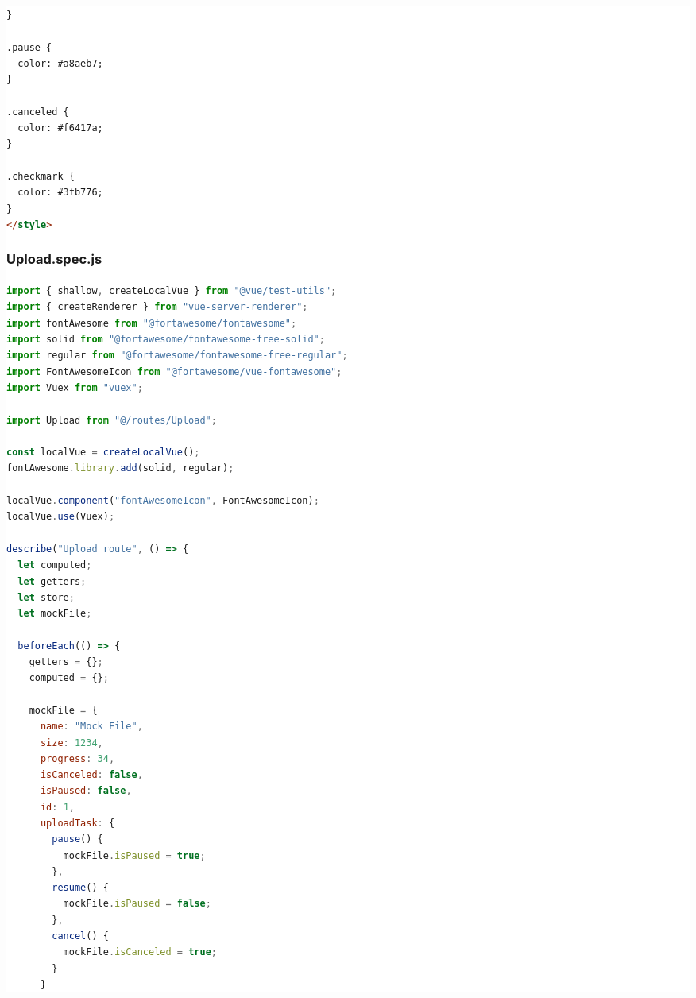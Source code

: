 ```html
}

.pause {
  color: #a8aeb7;
}

.canceled {
  color: #f6417a;
}

.checkmark {
  color: #3fb776;
}
</style>
```

### Upload.spec.js

```javascript
import { shallow, createLocalVue } from "@vue/test-utils";
import { createRenderer } from "vue-server-renderer";
import fontAwesome from "@fortawesome/fontawesome";
import solid from "@fortawesome/fontawesome-free-solid";
import regular from "@fortawesome/fontawesome-free-regular";
import FontAwesomeIcon from "@fortawesome/vue-fontawesome";
import Vuex from "vuex";

import Upload from "@/routes/Upload";

const localVue = createLocalVue();
fontAwesome.library.add(solid, regular);

localVue.component("fontAwesomeIcon", FontAwesomeIcon);
localVue.use(Vuex);

describe("Upload route", () => {
  let computed;
  let getters;
  let store;
  let mockFile;

  beforeEach(() => {
    getters = {};
    computed = {};

    mockFile = {
      name: "Mock File",
      size: 1234,
      progress: 34,
      isCanceled: false,
      isPaused: false,
      id: 1,
      uploadTask: {
        pause() {
          mockFile.isPaused = true;
        },
        resume() {
          mockFile.isPaused = false;
        },
        cancel() {
          mockFile.isCanceled = true;
        }
      }
```